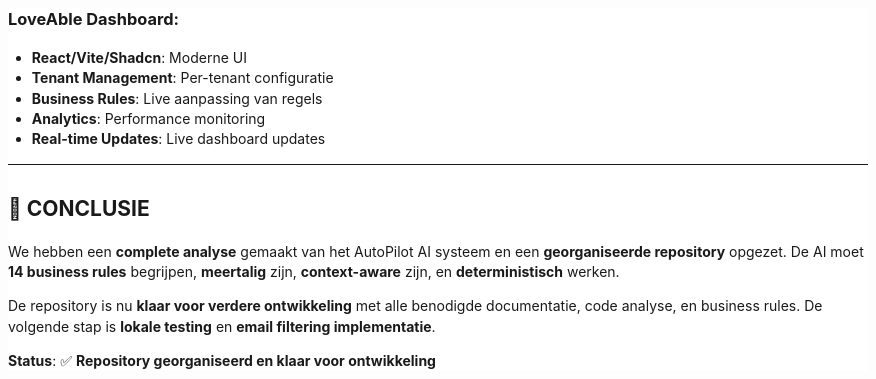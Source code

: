 ### **LoveAble Dashboard:**
- **React/Vite/Shadcn**: Moderne UI
- **Tenant Management**: Per-tenant configuratie
- **Business Rules**: Live aanpassing van regels
- **Analytics**: Performance monitoring
- **Real-time Updates**: Live dashboard updates

---

## 🎯 **CONCLUSIE**

We hebben een **complete analyse** gemaakt van het AutoPilot AI systeem en een **georganiseerde repository** opgezet. De AI moet **14 business rules** begrijpen, **meertalig** zijn, **context-aware** zijn, en **deterministisch** werken.

De repository is nu **klaar voor verdere ontwikkeling** met alle benodigde documentatie, code analyse, en business rules. De volgende stap is **lokale testing** en **email filtering implementatie**.

**Status**: ✅ **Repository georganiseerd en klaar voor ontwikkeling**
